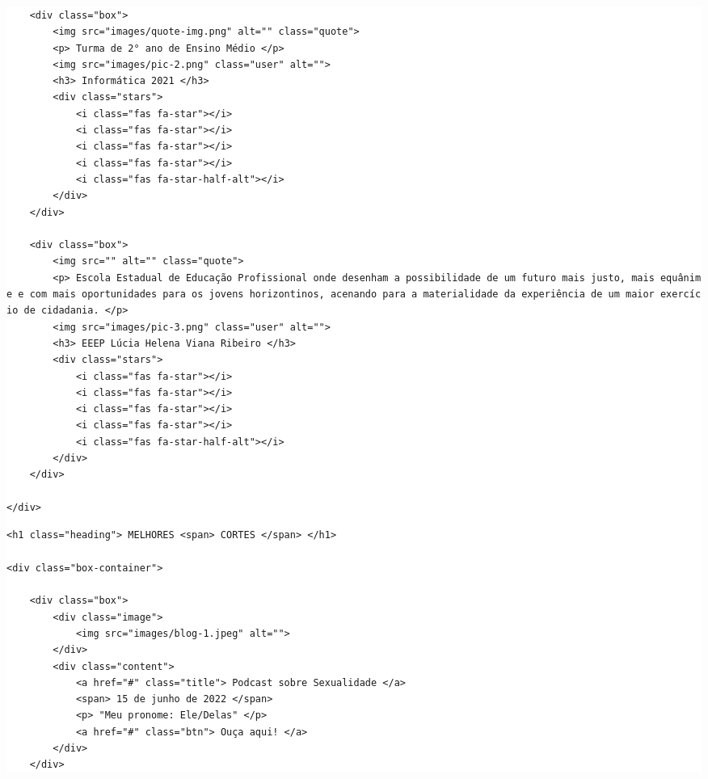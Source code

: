         <div class="box">
            <img src="images/quote-img.png" alt="" class="quote">
            <p> Turma de 2° ano de Ensino Médio </p>
            <img src="images/pic-2.png" class="user" alt="">
            <h3> Informática 2021 </h3>
            <div class="stars">
                <i class="fas fa-star"></i>
                <i class="fas fa-star"></i>
                <i class="fas fa-star"></i>
                <i class="fas fa-star"></i>
                <i class="fas fa-star-half-alt"></i>
            </div>
        </div>

        <div class="box">
            <img src="" alt="" class="quote">
            <p> Escola Estadual de Educação Profissional onde desenham a possibilidade de um futuro mais justo, mais equânime e com mais oportunidades para os jovens horizontinos, acenando para a materialidade da experiência de um maior exercício de cidadania. </p>
            <img src="images/pic-3.png" class="user" alt="">
            <h3> EEEP Lúcia Helena Viana Ribeiro </h3>
            <div class="stars">
                <i class="fas fa-star"></i>
                <i class="fas fa-star"></i>
                <i class="fas fa-star"></i>
                <i class="fas fa-star"></i>
                <i class="fas fa-star-half-alt"></i>
            </div>
        </div>

    </div>

</section>

</section>

<section class="cortes" id="cortes">

    <h1 class="heading"> MELHORES <span> CORTES </span> </h1>

    <div class="box-container">

        <div class="box">
            <div class="image">
                <img src="images/blog-1.jpeg" alt="">
            </div>
            <div class="content">
                <a href="#" class="title"> Podcast sobre Sexualidade </a>
                <span> 15 de junho de 2022 </span>
                <p> "Meu pronome: Ele/Delas" </p>
                <a href="#" class="btn"> Ouça aqui! </a>
            </div>
        </div>
